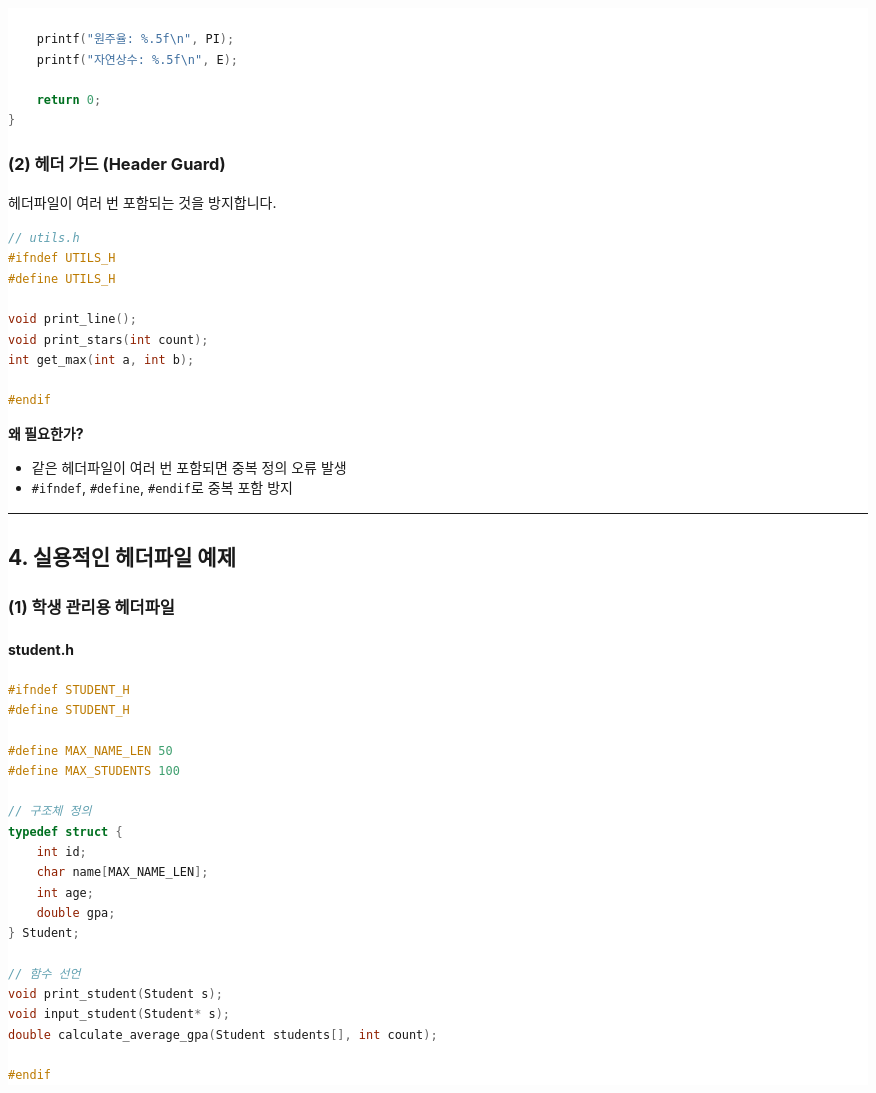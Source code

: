 ```c
    
    printf("원주율: %.5f\n", PI);
    printf("자연상수: %.5f\n", E);
    
    return 0;
}
```

### (2) 헤더 가드 (Header Guard)

헤더파일이 여러 번 포함되는 것을 방지합니다.

```c
// utils.h
#ifndef UTILS_H
#define UTILS_H

void print_line();
void print_stars(int count);
int get_max(int a, int b);

#endif
```

**왜 필요한가?**
- 같은 헤더파일이 여러 번 포함되면 중복 정의 오류 발생
- `#ifndef`, `#define`, `#endif`로 중복 포함 방지

---

## 4. 실용적인 헤더파일 예제

### (1) 학생 관리용 헤더파일

#### student.h
```c
#ifndef STUDENT_H
#define STUDENT_H

#define MAX_NAME_LEN 50
#define MAX_STUDENTS 100

// 구조체 정의
typedef struct {
    int id;
    char name[MAX_NAME_LEN];
    int age;
    double gpa;
} Student;

// 함수 선언
void print_student(Student s);
void input_student(Student* s);
double calculate_average_gpa(Student students[], int count);

#endif
```
